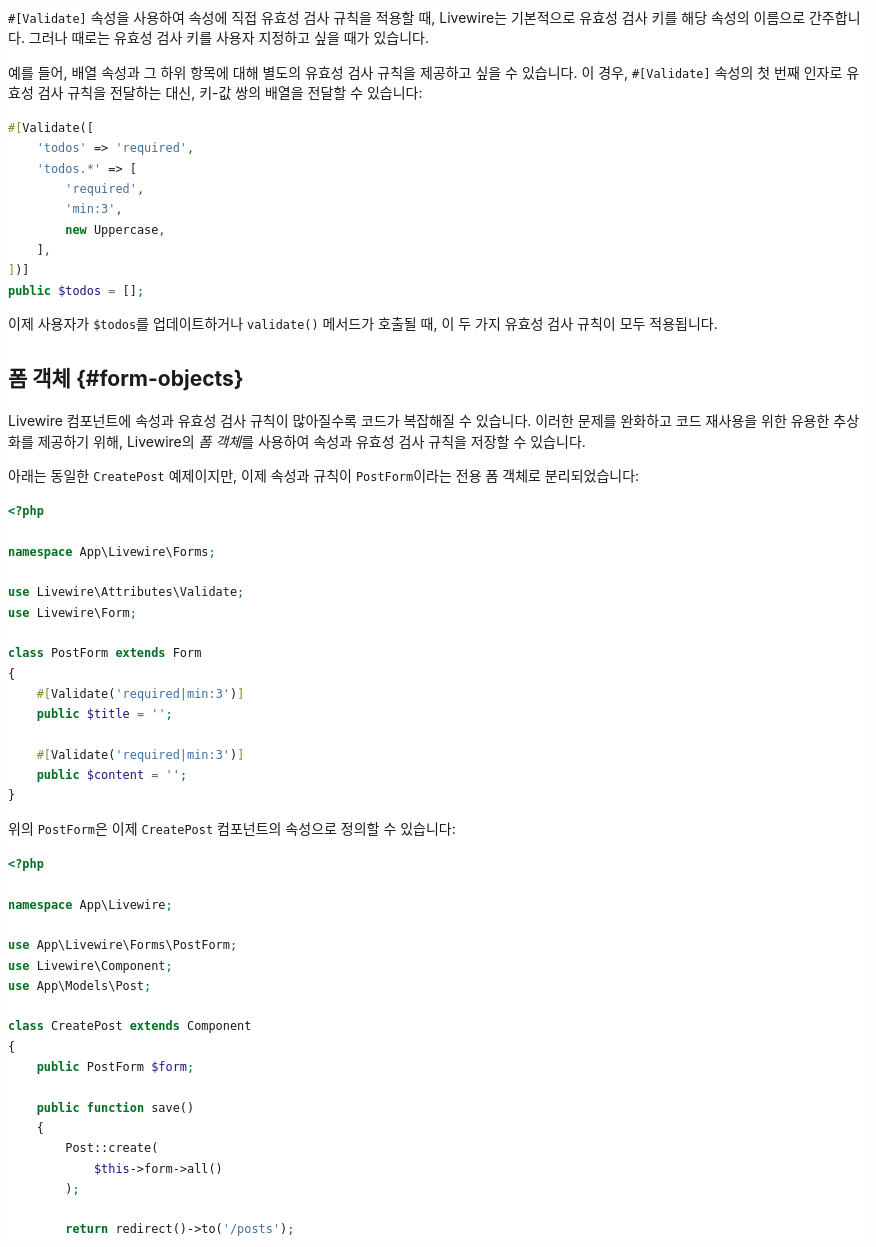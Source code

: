`#[Validate]` 속성을 사용하여 속성에 직접 유효성 검사 규칙을 적용할 때, Livewire는 기본적으로 유효성 검사 키를 해당 속성의 이름으로 간주합니다. 그러나 때로는 유효성 검사 키를 사용자 지정하고 싶을 때가 있습니다.

예를 들어, 배열 속성과 그 하위 항목에 대해 별도의 유효성 검사 규칙을 제공하고 싶을 수 있습니다. 이 경우, `#[Validate]` 속성의 첫 번째 인자로 유효성 검사 규칙을 전달하는 대신, 키-값 쌍의 배열을 전달할 수 있습니다:

```php
#[Validate([
    'todos' => 'required',
    'todos.*' => [
        'required',
        'min:3',
        new Uppercase,
    ],
])]
public $todos = [];
```

이제 사용자가 `$todos`를 업데이트하거나 `validate()` 메서드가 호출될 때, 이 두 가지 유효성 검사 규칙이 모두 적용됩니다.

## 폼 객체 {#form-objects}

Livewire 컴포넌트에 속성과 유효성 검사 규칙이 많아질수록 코드가 복잡해질 수 있습니다. 이러한 문제를 완화하고 코드 재사용을 위한 유용한 추상화를 제공하기 위해, Livewire의 *폼 객체*를 사용하여 속성과 유효성 검사 규칙을 저장할 수 있습니다.

아래는 동일한 `CreatePost` 예제이지만, 이제 속성과 규칙이 `PostForm`이라는 전용 폼 객체로 분리되었습니다:

```php
<?php

namespace App\Livewire\Forms;

use Livewire\Attributes\Validate;
use Livewire\Form;

class PostForm extends Form
{
    #[Validate('required|min:3')]
	public $title = '';

    #[Validate('required|min:3')]
    public $content = '';
}
```

위의 `PostForm`은 이제 `CreatePost` 컴포넌트의 속성으로 정의할 수 있습니다:

```php
<?php

namespace App\Livewire;

use App\Livewire\Forms\PostForm;
use Livewire\Component;
use App\Models\Post;

class CreatePost extends Component
{
    public PostForm $form;

    public function save()
    {
		Post::create(
    		$this->form->all()
    	);

		return redirect()->to('/posts');
```